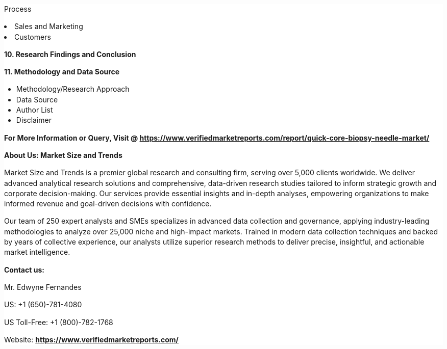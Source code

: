 Process</li><li>Sales and Marketing</li><li>Customers</li></ul><p><strong>10. Research Findings and Conclusion</strong></p><p><strong>11. Methodology and Data Source</strong></p><ul><li>Methodology/Research Approach</li><li>Data Source</li><li>Author List</li><li>Disclaimer</li></ul></p><p><strong>For More Information or Query, Visit @ <a href="https://www.verifiedmarketreports.com/report/quick-core-biopsy-needle-market/">https://www.verifiedmarketreports.com/report/quick-core-biopsy-needle-market/</a></strong></p><p><strong>About Us: Market Size and Trends</strong></p><p>Market Size and Trends is a premier global research and consulting firm, serving over 5,000 clients worldwide. We deliver advanced analytical research solutions and comprehensive, data-driven research studies tailored to inform strategic growth and corporate decision-making. Our services provide essential insights and in-depth analyses, empowering organizations to make informed revenue and goal-driven decisions with confidence.</p><p>Our team of 250 expert analysts and SMEs specializes in advanced data collection and governance, applying industry-leading methodologies to analyze over 25,000 niche and high-impact markets. Trained in modern data collection techniques and backed by years of collective experience, our analysts utilize superior research methods to deliver precise, insightful, and actionable market intelligence.</p><p><strong>Contact us:</strong></p><p>Mr. Edwyne Fernandes</p><p>US: +1 (650)-781-4080</p><p>US Toll-Free: +1 (800)-782-1768</p><p>Website: <strong><a href="https://www.verifiedmarketreports.com/">https://www.verifiedmarketreports.com/</a></strong></p>

